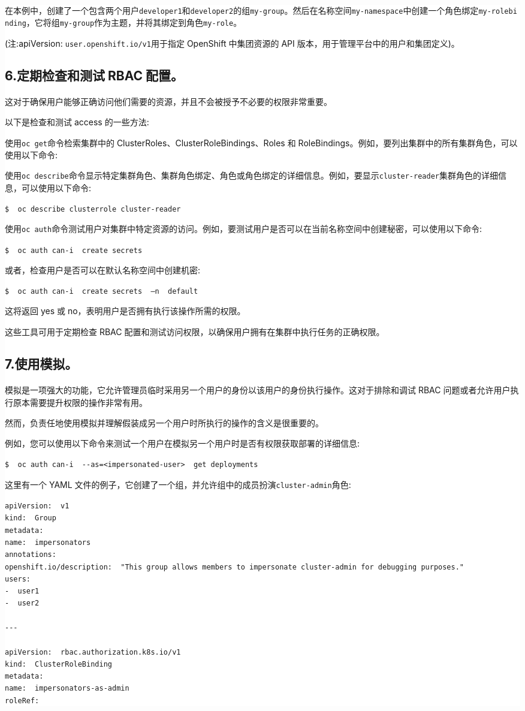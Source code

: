 
在本例中，创建了一个包含两个用户`developer1`和`developer2`的组`my-group`。然后在名称空间`my-namespace`中创建一个角色绑定`my-rolebinding`，它将组`my-group`作为主题，并将其绑定到角色`my-role`。

(注:apiVersion: `user.openshift.io/v1`用于指定 OpenShift 中集团资源的 API 版本，用于管理平台中的用户和集团定义)。

## 6.定期检查和测试 RBAC 配置。

这对于确保用户能够正确访问他们需要的资源，并且不会被授予不必要的权限非常重要。

以下是检查和测试 access 的一些方法:

使用`oc get`命令检索集群中的 ClusterRoles、ClusterRoleBindings、Roles 和 RoleBindings。例如，要列出集群中的所有集群角色，可以使用以下命令:

使用`oc describe`命令显示特定集群角色、集群角色绑定、角色或角色绑定的详细信息。例如，要显示`cluster-reader`集群角色的详细信息，可以使用以下命令:

```
$  oc describe clusterrole cluster-reader

```

使用`oc auth`命令测试用户对集群中特定资源的访问。例如，要测试用户是否可以在当前名称空间中创建秘密，可以使用以下命令:

```
$  oc auth can-i  create secrets

```

或者，检查用户是否可以在默认名称空间中创建机密:

```
$  oc auth can-i  create secrets  –n  default

```

这将返回 yes 或 no，表明用户是否拥有执行该操作所需的权限。

这些工具可用于定期检查 RBAC 配置和测试访问权限，以确保用户拥有在集群中执行任务的正确权限。

## 7.使用模拟。

模拟是一项强大的功能，它允许管理员临时采用另一个用户的身份以该用户的身份执行操作。这对于排除和调试 RBAC 问题或者允许用户执行原本需要提升权限的操作非常有用。

然而，负责任地使用模拟并理解假装成另一个用户时所执行的操作的含义是很重要的。

例如，您可以使用以下命令来测试一个用户在模拟另一个用户时是否有权限获取部署的详细信息:

```
$  oc auth can-i  --as=<impersonated-user>  get deployments

```

这里有一个 YAML 文件的例子，它创建了一个组，并允许组中的成员扮演`cluster-admin`角色:

```
apiVersion:  v1
kind:  Group
metadata:
name:  impersonators
annotations:
openshift.io/description:  "This group allows members to impersonate cluster-admin for debugging purposes."
users:
-  user1
-  user2

---

apiVersion:  rbac.authorization.k8s.io/v1
kind:  ClusterRoleBinding
metadata:
name:  impersonators-as-admin
roleRef:
```